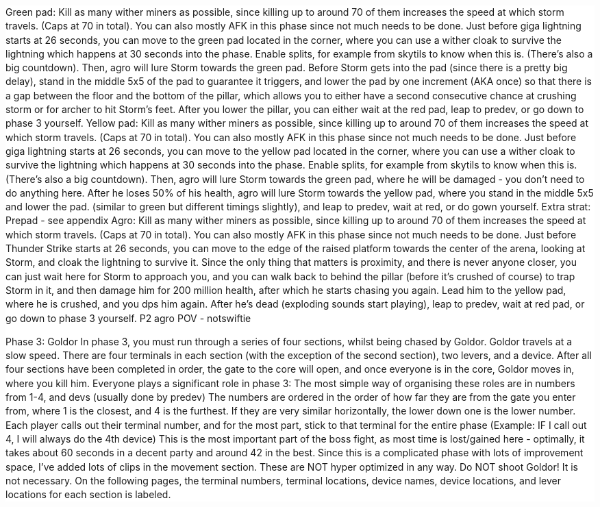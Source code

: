 Green pad:
Kill as many wither miners as possible, since killing up to around 70 of them increases the speed at which storm travels. (Caps at 70 in total). You can also mostly AFK in this phase since not much needs to be done. Just before giga lightning starts at 26 seconds, you can move to the green pad located in the corner, where you can use a wither cloak to survive the lightning which happens at 30 seconds into the phase. Enable splits, for example from skytils to know when this is. (There’s also a big countdown).
Then, agro will lure Storm towards the green pad. Before Storm gets into the pad (since there is a pretty big delay), stand in the middle 5x5 of the pad to guarantee it triggers, and lower the pad by one increment (AKA once) so that there is a gap between the floor and the bottom of the pillar, which allows you to either have a second consecutive chance at crushing storm or for archer to hit Storm’s feet. After you lower the pillar, you can either wait at the red pad, leap to predev, or go down to phase 3 yourself.
Yellow pad:
Kill as many wither miners as possible, since killing up to around 70 of them increases the speed at which storm travels. (Caps at 70 in total). You can also mostly AFK in this phase since not much needs to be done. Just before giga lightning starts at 26 seconds, you can move to the yellow pad located in the corner, where you can use a wither cloak to survive the lightning which happens at 30 seconds into the phase. Enable splits, for example from skytils to know when this is. (There’s also a big countdown).
Then, agro will lure Storm towards the green pad, where he will be damaged - you don’t need to do anything here. After he loses 50% of his health, agro will lure Storm towards the yellow pad, where you stand in the middle 5x5 and lower the pad. (similar to green but different timings slightly), and leap to predev, wait at red, or do gown yourself.
Extra strat: Prepad - see appendix
Agro:
Kill as many wither miners as possible, since killing up to around 70 of them increases the speed at which storm travels. (Caps at 70 in total). You can also mostly AFK in this phase since not much needs to be done. Just before Thunder Strike starts at 26 seconds, you can move to the edge of the raised platform towards the center of the arena, looking at Storm, and cloak the lightning to survive it.
Since the only thing that matters is proximity, and there is never anyone closer, you can just wait here for Storm to approach you, and you can walk back to behind the pillar (before it’s crushed of course) to trap Storm in it, and then damage him for 200 million health, after which he starts chasing you again. Lead him to the yellow pad, where he is crushed, and you dps him again. After he’s dead (exploding sounds start playing), leap to predev, wait at red pad, or go down to phase 3 yourself.
P2 agro POV - notswiftie








Phase 3: Goldor
In phase 3, you must run through a series of four sections, whilst being chased by Goldor. Goldor travels at a slow speed. There are four terminals in each section (with the exception of the second section), two levers, and a device. After all four sections have been completed in order, the gate to the core will open, and once everyone is in the core, Goldor moves in, where you kill him.
Everyone plays a significant role in phase 3: The most simple way of organising these roles are in numbers from 1-4, and devs (usually done by predev)
The numbers are ordered in the order of how far they are from the gate you enter from, where 1 is the closest, and 4 is the furthest. If they are very similar horizontally, the lower down one is the lower number.
Each player calls out their terminal number, and for the most part, stick to that terminal for the entire phase (Example: IF I call out 4, I will always do the 4th device)
This is the most important part of the boss fight, as most time is lost/gained here - optimally, it takes about 60 seconds in a decent party and around 42 in the best.
Since this is a complicated phase with lots of improvement space, I’ve added lots of clips in the movement section. These are NOT hyper optimized in any way.
Do NOT shoot Goldor! It is not necessary.
On the following pages, the terminal numbers, terminal locations, device names, device locations, and lever locations for each section is labeled.
